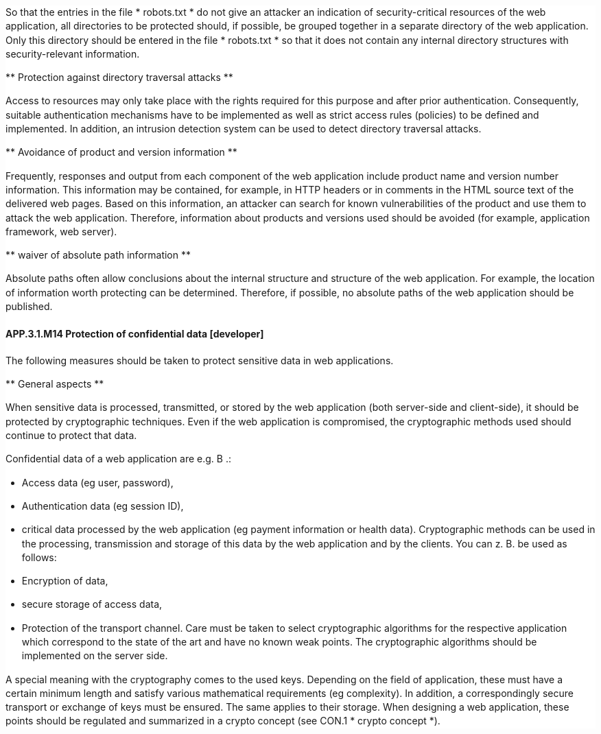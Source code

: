 So that the entries in the file * robots.txt * do not give an attacker an indication of security-critical resources of the web application, all directories to be protected should, if possible, be grouped together in a separate directory of the web application. Only this directory should be entered in the file * robots.txt * so that it does not contain any internal directory structures with security-relevant information.

** Protection against directory traversal attacks **

Access to resources may only take place with the rights required for this purpose and after prior authentication. Consequently, suitable authentication mechanisms have to be implemented as well as strict access rules (policies) to be defined and implemented. In addition, an intrusion detection system can be used to detect directory traversal attacks.

** Avoidance of product and version information **

Frequently, responses and output from each component of the web application include product name and version number information. This information may be contained, for example, in HTTP headers or in comments in the HTML source text of the delivered web pages. Based on this information, an attacker can search for known vulnerabilities of the product and use them to attack the web application. Therefore, information about products and versions used should be avoided (for example, application framework, web server).

** waiver of absolute path information **

Absolute paths often allow conclusions about the internal structure and structure of the web application. For example, the location of information worth protecting can be determined. Therefore, if possible, no absolute paths of the web application should be published.

#### APP.3.1.M14 Protection of confidential data [developer]

The following measures should be taken to protect sensitive data in web applications.

** General aspects **

When sensitive data is processed, transmitted, or stored by the web application (both server-side and client-side), it should be protected by cryptographic techniques. Even if the web application is compromised, the cryptographic methods used should continue to protect that data.

Confidential data of a web application are e.g. B .:

* Access data (eg user, password),
* Authentication data (eg session ID),
* critical data processed by the web application (eg payment information or health data).
Cryptographic methods can be used in the processing, transmission and storage of this data by the web application and by the clients. You can z. B. be used as follows:

* Encryption of data,
* secure storage of access data,
* Protection of the transport channel.
Care must be taken to select cryptographic algorithms for the respective application which correspond to the state of the art and have no known weak points. The cryptographic algorithms should be implemented on the server side.

A special meaning with the cryptography comes to the used keys. Depending on the field of application, these must have a certain minimum length and satisfy various mathematical requirements (eg complexity). In addition, a correspondingly secure transport or exchange of keys must be ensured. The same applies to their storage. When designing a web application, these points should be regulated and summarized in a crypto concept (see CON.1 * crypto concept *).

